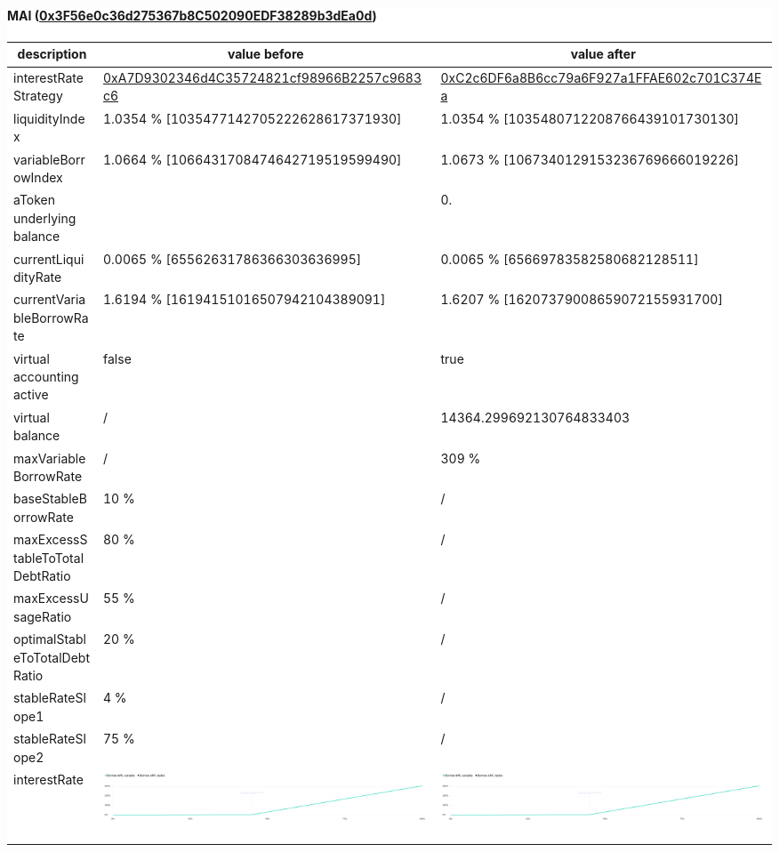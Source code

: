 #### MAI ([0x3F56e0c36d275367b8C502090EDF38289b3dEa0d](https://arbiscan.io/address/0x3F56e0c36d275367b8C502090EDF38289b3dEa0d))

| description | value before | value after |
| --- | --- | --- |
| interestRateStrategy | [0xA7D9302346d4C35724821cf98966B2257c9683c6](https://arbiscan.io/address/0xA7D9302346d4C35724821cf98966B2257c9683c6) | [0xC2c6DF6a8B6cc79a6F927a1FFAE602c701C374Ea](https://arbiscan.io/address/0xC2c6DF6a8B6cc79a6F927a1FFAE602c701C374Ea) |
| liquidityIndex | 1.0354 % [1035477142705222628617371930] | 1.0354 % [1035480712208766439101730130] |
| variableBorrowIndex | 1.0664 % [1066431708474642719519599490] | 1.0673 % [1067340129153236769666019226] |
| aToken underlying balance |  | 0. |
| currentLiquidityRate | 0.0065 % [65562631786366303636995] | 0.0065 % [65669783582580682128511] |
| currentVariableBorrowRate | 1.6194 % [16194151016507942104389091] | 1.6207 % [16207379008659072155931700] |
| virtual accounting active | false | true |
| virtual balance | / | 14364.299692130764833403 |
| maxVariableBorrowRate | / | 309 % |
| baseStableBorrowRate | 10 % | / |
| maxExcessStableToTotalDebtRatio | 80 % | / |
| maxExcessUsageRatio | 55 % | / |
| optimalStableToTotalDebtRatio | 20 % | / |
| stableRateSlope1 | 4 % | / |
| stableRateSlope2 | 75 % | / |
| interestRate | ![before](/.assets/40ee63e1ab094669cf5975f77c166bd19b07cc6e.svg) | ![after](/.assets/7bc3f509768148a717a634f3433aa9a119a35b79.svg) |
